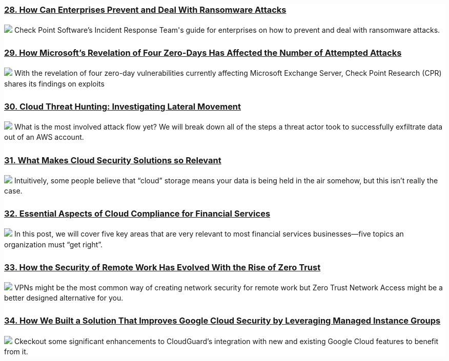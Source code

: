 ### [28. How Can Enterprises Prevent and Deal With Ransomware Attacks](https://hackernoon.com/how-can-enterprises-prevent-and-deal-with-ransomware-attacks)
![](https://cdn.hackernoon.com/images/eX6e4LvM0rY0xzjuhywYB1FIYPx1-5j038e1.jpeg)
Check Point Software’s Incident Response Team's guide for enterprises on how to prevent and deal with ransomware attacks.

### [29. How Microsoft’s Revelation of Four Zero-Days Has Affected the Number of Attempted Attacks](https://hackernoon.com/how-microsofts-revelation-of-four-zero-days-has-affected-the-number-of-attempted-attacks)
![](https://cdn.hackernoon.com/images/eX6e4LvM0rY0xzjuhywYB1FIYPx1-2z437yv.jpeg)
With the revelation of four zero-day vulnerabilities currently affecting Microsoft Exchange Server, Check Point Research (CPR)  shares its findings on exploits

### [30. Cloud Threat Hunting: Investigating Lateral Movement](https://hackernoon.com/cloud-threat-hunting-investigating-lateral-movement-v31132v0)
![](https://cdn.hackernoon.com/images/eX6e4LvM0rY0xzjuhywYB1FIYPx1-01pf32qr.jpeg)
What is the most involved attack flow yet? We will break down all of the steps a threat actor took to successfully exfiltrate data out of an AWS account.

### [31. What Makes Cloud Security Solutions so Relevant](https://hackernoon.com/what-makes-cloud-security-solutions-so-relevant)
![](https://cdn.hackernoon.com/images/D7iB4iTOHyaFEVCL0l1uPlKRMsS2-w80375l.jpeg)
Intuitively, some people believe that “cloud” storage means your data is being held in the air somehow, but this isn’t really the case. 

### [32. Essential Aspects of Cloud Compliance for Financial Services](https://hackernoon.com/essential-aspects-of-cloud-compliance-for-financial-services)
![](https://cdn.hackernoon.com/images/eX6e4LvM0rY0xzjuhywYB1FIYPx1-sq036ax.jpeg)
In this post, we will cover five key areas that are very relevant to most financial services businesses—five topics an organization must “get right”.

### [33. How the Security of Remote Work Has Evolved With the Rise of Zero Trust](https://hackernoon.com/how-the-security-of-remote-work-has-evolved-with-the-rise-of-zero-trust)
![](https://cdn.hackernoon.com/images/eX6e4LvM0rY0xzjuhywYB1FIYPx1-la637z1.jpeg)
VPNs might be the most common way of creating network security for remote work but Zero Trust Network Access might be a better designed alternative for you.

### [34. How We Built a Solution That Improves Google Cloud Security by Leveraging Managed Instance Groups](https://hackernoon.com/how-we-built-a-solution-that-improves-google-cloud-security-by-leveraging-managed-instance-groups)
![](https://cdn.hackernoon.com/images/eX6e4LvM0rY0xzjuhywYB1FIYPx1-5y03a90.jpeg)
Ckeckout some significant enhancements to CloudGuard’s integration with new and existing Google Cloud features to benefit from it.
